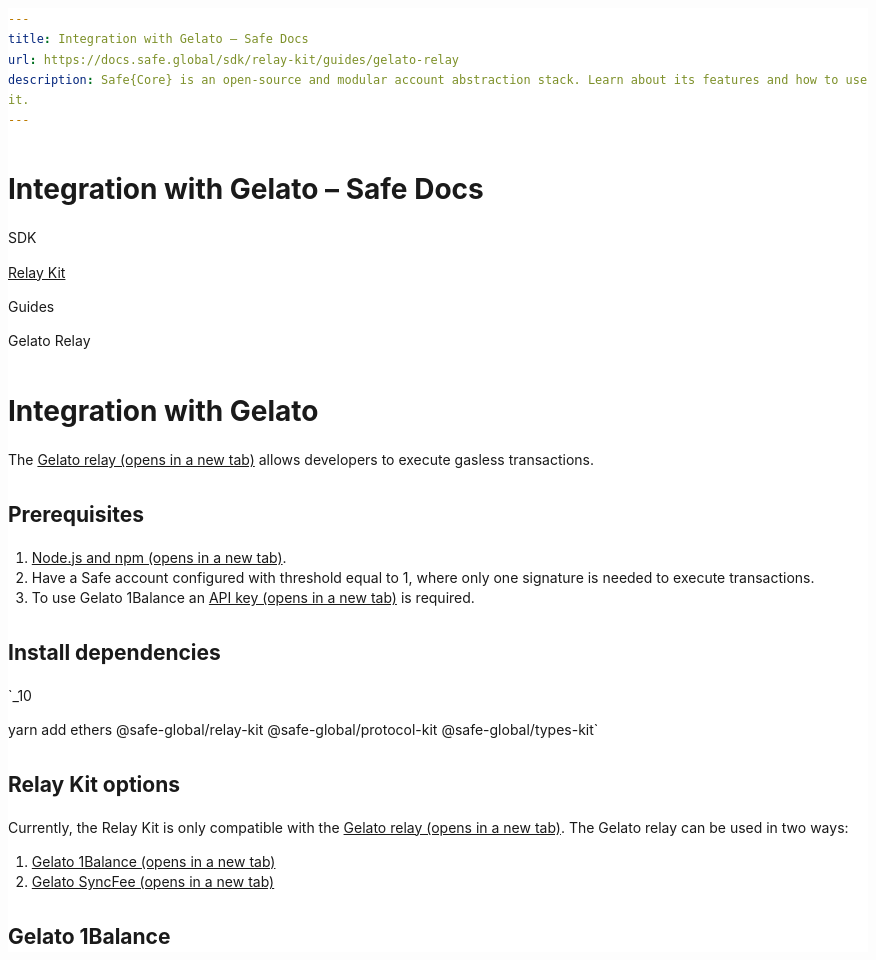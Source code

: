 ```yaml
---
title: Integration with Gelato – Safe Docs
url: https://docs.safe.global/sdk/relay-kit/guides/gelato-relay
description: Safe{Core} is an open-source and modular account abstraction stack. Learn about its features and how to use it.
---
```


# Integration with Gelato – Safe Docs

SDK

[Relay Kit](/sdk/relay-kit)

Guides

Gelato Relay

# Integration with Gelato

The [Gelato relay (opens in a new tab)](https://docs.gelato.network/developer-services/relay) allows developers to execute gasless transactions.

## Prerequisites

1. [Node.js and npm (opens in a new tab)](https://docs.npmjs.com/downloading-and-installing-node-js-and-npm#using-a-node-version-manager-to-install-nodejs-and-npm).
2. Have a Safe account configured with threshold equal to 1, where only one signature is needed to execute transactions.
3. To use Gelato 1Balance an [API key (opens in a new tab)](https://docs.gelato.network/developer-services/relay/payment-and-fees/1balance) is required.

## Install dependencies

`_10

yarn add ethers @safe-global/relay-kit @safe-global/protocol-kit @safe-global/types-kit`

## Relay Kit options

Currently, the Relay Kit is only compatible with the [Gelato relay (opens in a new tab)](https://docs.gelato.network/developer-services/relay). The Gelato relay can be used in two ways:

1. [Gelato 1Balance (opens in a new tab)](https://docs.gelato.network/developer-services/relay/payment-and-fees/1balance)
2. [Gelato SyncFee (opens in a new tab)](https://docs.gelato.network/developer-services/relay/quick-start/callwithsyncfee)

## Gelato 1Balance
